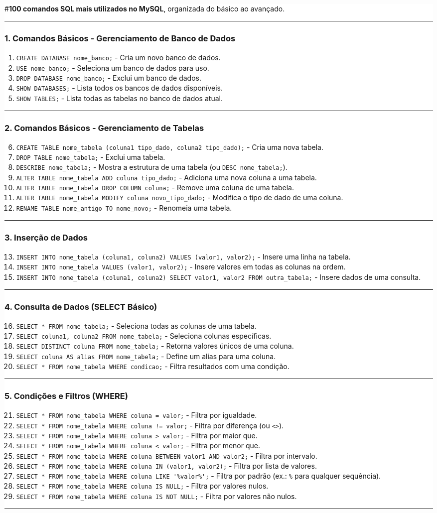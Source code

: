 #**100 comandos SQL mais utilizados no MySQL**, organizada do básico ao avançado. 

---

### **1. Comandos Básicos - Gerenciamento de Banco de Dados**
1. `CREATE DATABASE nome_banco;` - Cria um novo banco de dados.
2. `USE nome_banco;` - Seleciona um banco de dados para uso.
3. `DROP DATABASE nome_banco;` - Exclui um banco de dados.
4. `SHOW DATABASES;` - Lista todos os bancos de dados disponíveis.
5. `SHOW TABLES;` - Lista todas as tabelas no banco de dados atual.

---

### **2. Comandos Básicos - Gerenciamento de Tabelas**
6. `CREATE TABLE nome_tabela (coluna1 tipo_dado, coluna2 tipo_dado);` - Cria uma nova tabela.
7. `DROP TABLE nome_tabela;` - Exclui uma tabela.
8. `DESCRIBE nome_tabela;` - Mostra a estrutura de uma tabela (ou `DESC nome_tabela;`).
9. `ALTER TABLE nome_tabela ADD coluna tipo_dado;` - Adiciona uma nova coluna a uma tabela.
10. `ALTER TABLE nome_tabela DROP COLUMN coluna;` - Remove uma coluna de uma tabela.
11. `ALTER TABLE nome_tabela MODIFY coluna novo_tipo_dado;` - Modifica o tipo de dado de uma coluna.
12. `RENAME TABLE nome_antigo TO nome_novo;` - Renomeia uma tabela.

---

### **3. Inserção de Dados**
13. `INSERT INTO nome_tabela (coluna1, coluna2) VALUES (valor1, valor2);` - Insere uma linha na tabela.
14. `INSERT INTO nome_tabela VALUES (valor1, valor2);` - Insere valores em todas as colunas na ordem.
15. `INSERT INTO nome_tabela (coluna1, coluna2) SELECT valor1, valor2 FROM outra_tabela;` - Insere dados de uma consulta.

---

### **4. Consulta de Dados (SELECT Básico)**
16. `SELECT * FROM nome_tabela;` - Seleciona todas as colunas de uma tabela.
17. `SELECT coluna1, coluna2 FROM nome_tabela;` - Seleciona colunas específicas.
18. `SELECT DISTINCT coluna FROM nome_tabela;` - Retorna valores únicos de uma coluna.
19. `SELECT coluna AS alias FROM nome_tabela;` - Define um alias para uma coluna.
20. `SELECT * FROM nome_tabela WHERE condicao;` - Filtra resultados com uma condição.

---

### **5. Condições e Filtros (WHERE)**
21. `SELECT * FROM nome_tabela WHERE coluna = valor;` - Filtra por igualdade.
22. `SELECT * FROM nome_tabela WHERE coluna != valor;` - Filtra por diferença (ou `<>`).
23. `SELECT * FROM nome_tabela WHERE coluna > valor;` - Filtra por maior que.
24. `SELECT * FROM nome_tabela WHERE coluna < valor;` - Filtra por menor que.
25. `SELECT * FROM nome_tabela WHERE coluna BETWEEN valor1 AND valor2;` - Filtra por intervalo.
26. `SELECT * FROM nome_tabela WHERE coluna IN (valor1, valor2);` - Filtra por lista de valores.
27. `SELECT * FROM nome_tabela WHERE coluna LIKE '%valor%';` - Filtra por padrão (ex.: `%` para qualquer sequência).
28. `SELECT * FROM nome_tabela WHERE coluna IS NULL;` - Filtra por valores nulos.
29. `SELECT * FROM nome_tabela WHERE coluna IS NOT NULL;` - Filtra por valores não nulos.

---
